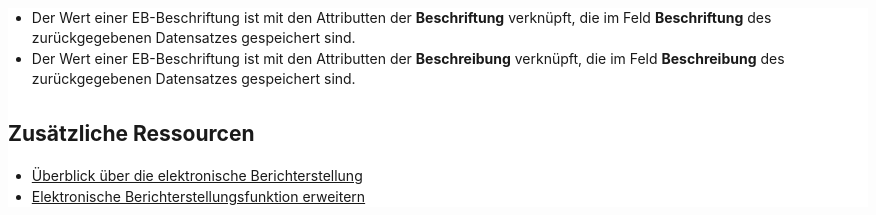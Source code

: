 - Der Wert einer EB-Beschriftung ist mit den Attributten der **Beschriftung** verknüpft, die im Feld **Beschriftung** des zurückgegebenen Datensatzes gespeichert sind.
- Der Wert einer EB-Beschriftung ist mit den Attributten der **Beschreibung** verknüpft, die im Feld **Beschreibung** des zurückgegebenen Datensatzes gespeichert sind.

## <a name="additional-resources"></a>Zusätzliche Ressourcen

- [Überblick über die elektronische Berichterstellung](general-electronic-reporting.md)
- [Elektronische Berichterstellungsfunktion erweitern](er-formula-language.md#functions)
